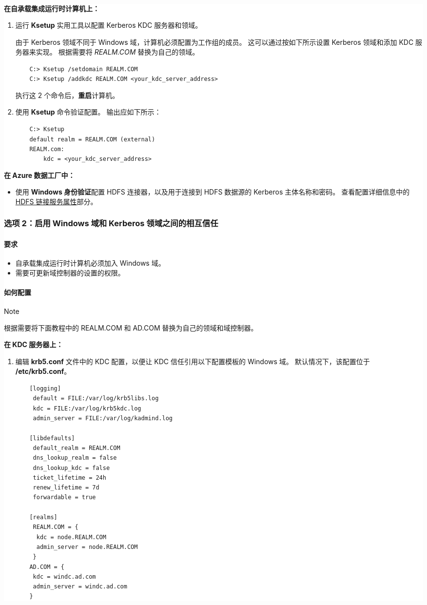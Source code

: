 **在自承载集成运行时计算机上：**

1.  运行 **Ksetup** 实用工具以配置 Kerberos KDC 服务器和领域。

    由于 Kerberos 领域不同于 Windows 域，计算机必须配置为工作组的成员。 这可以通过按如下所示设置 Kerberos 领域和添加 KDC 服务器来实现。 根据需要将 *REALM.COM* 替换为自己的领域。

            C:> Ksetup /setdomain REALM.COM
            C:> Ksetup /addkdc REALM.COM <your_kdc_server_address>

    执行这 2 个命令后，**重启**计算机。

2.  使用 **Ksetup** 命令验证配置。 输出应如下所示：

            C:> Ksetup
            default realm = REALM.COM (external)
            REALM.com:
                kdc = <your_kdc_server_address>

**在 Azure 数据工厂中：**

* 使用 **Windows 身份验证**配置 HDFS 连接器，以及用于连接到 HDFS 数据源的 Kerberos 主体名称和密码。 查看配置详细信息中的 [HDFS 链接服务属性](#linked-service-properties)部分。

### <a name="kerberos-mutual-trust"></a>选项 2：启用 Windows 域和 Kerberos 领域之间的相互信任

#### <a name="requirements"></a>要求

*   自承载集成运行时计算机必须加入 Windows 域。
*   需要可更新域控制器的设置的权限。

#### <a name="how-to-configure"></a>如何配置

> [!NOTE]
> 根据需要将下面教程中的 REALM.COM 和 AD.COM 替换为自己的领域和域控制器。

**在 KDC 服务器上：**

1. 编辑 **krb5.conf** 文件中的 KDC 配置，以便让 KDC 信任引用以下配置模板的 Windows 域。 默认情况下，该配置位于 **/etc/krb5.conf**。

           [logging]
            default = FILE:/var/log/krb5libs.log
            kdc = FILE:/var/log/krb5kdc.log
            admin_server = FILE:/var/log/kadmind.log
            
           [libdefaults]
            default_realm = REALM.COM
            dns_lookup_realm = false
            dns_lookup_kdc = false
            ticket_lifetime = 24h
            renew_lifetime = 7d
            forwardable = true
            
           [realms]
            REALM.COM = {
             kdc = node.REALM.COM
             admin_server = node.REALM.COM
            }
           AD.COM = {
            kdc = windc.ad.com
            admin_server = windc.ad.com
           }
            